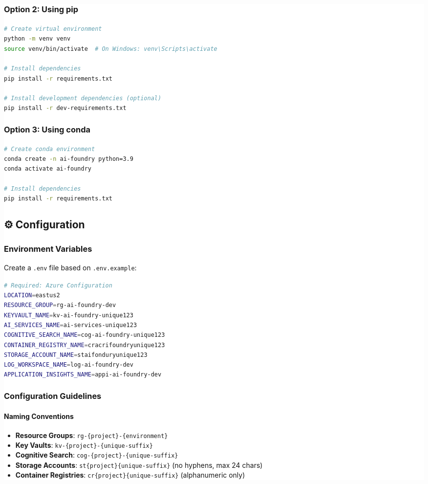 ### Option 2: Using pip

```bash
# Create virtual environment
python -m venv venv
source venv/bin/activate  # On Windows: venv\Scripts\activate

# Install dependencies
pip install -r requirements.txt

# Install development dependencies (optional)
pip install -r dev-requirements.txt
```

### Option 3: Using conda

```bash
# Create conda environment
conda create -n ai-foundry python=3.9
conda activate ai-foundry

# Install dependencies
pip install -r requirements.txt
```

## ⚙️ Configuration

### Environment Variables

Create a `.env` file based on `.env.example`:

```bash
# Required: Azure Configuration
LOCATION=eastus2
RESOURCE_GROUP=rg-ai-foundry-dev
KEYVAULT_NAME=kv-ai-foundry-unique123
AI_SERVICES_NAME=ai-services-unique123
COGNITIVE_SEARCH_NAME=cog-ai-foundry-unique123
CONTAINER_REGISTRY_NAME=cracrifoundryunique123
STORAGE_ACCOUNT_NAME=staifonduryunique123
LOG_WORKSPACE_NAME=log-ai-foundry-dev
APPLICATION_INSIGHTS_NAME=appi-ai-foundry-dev
```

### Configuration Guidelines

#### Naming Conventions
- **Resource Groups**: `rg-{project}-{environment}`
- **Key Vaults**: `kv-{project}-{unique-suffix}`
- **Cognitive Search**: `cog-{project}-{unique-suffix}`
- **Storage Accounts**: `st{project}{unique-suffix}` (no hyphens, max 24 chars)
- **Container Registries**: `cr{project}{unique-suffix}` (alphanumeric only)
